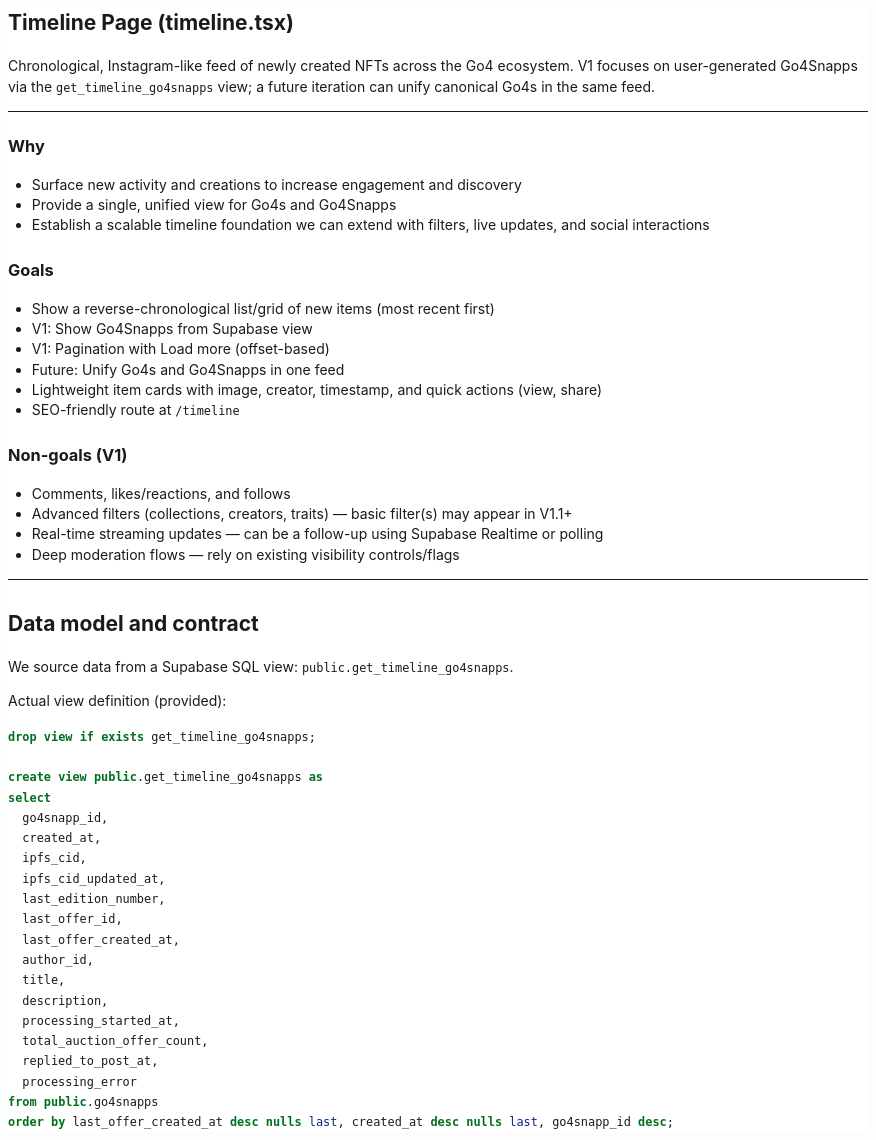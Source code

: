 ## Timeline Page (timeline.tsx)

Chronological, Instagram-like feed of newly created NFTs across the Go4 ecosystem. V1 focuses on user-generated Go4Snapps via the `get_timeline_go4snapps` view; a future iteration can unify canonical Go4s in the same feed.

---

### Why

- Surface new activity and creations to increase engagement and discovery
- Provide a single, unified view for Go4s and Go4Snapps
- Establish a scalable timeline foundation we can extend with filters, live updates, and social interactions

### Goals

- Show a reverse-chronological list/grid of new items (most recent first)
- V1: Show Go4Snapps from Supabase view
- V1: Pagination with Load more (offset-based)
- Future: Unify Go4s and Go4Snapps in one feed
- Lightweight item cards with image, creator, timestamp, and quick actions (view, share)
- SEO-friendly route at `/timeline`

### Non-goals (V1)

- Comments, likes/reactions, and follows
- Advanced filters (collections, creators, traits) — basic filter(s) may appear in V1.1+
- Real-time streaming updates — can be a follow-up using Supabase Realtime or polling
- Deep moderation flows — rely on existing visibility controls/flags

---

## Data model and contract

We source data from a Supabase SQL view: `public.get_timeline_go4snapps`.

Actual view definition (provided):

```sql
drop view if exists get_timeline_go4snapps;

create view public.get_timeline_go4snapps as
select
  go4snapp_id,
  created_at,
  ipfs_cid,
  ipfs_cid_updated_at,
  last_edition_number,
  last_offer_id,
  last_offer_created_at,
  author_id,
  title,
  description,
  processing_started_at,
  total_auction_offer_count,
  replied_to_post_at,
  processing_error
from public.go4snapps
order by last_offer_created_at desc nulls last, created_at desc nulls last, go4snapp_id desc;
```
